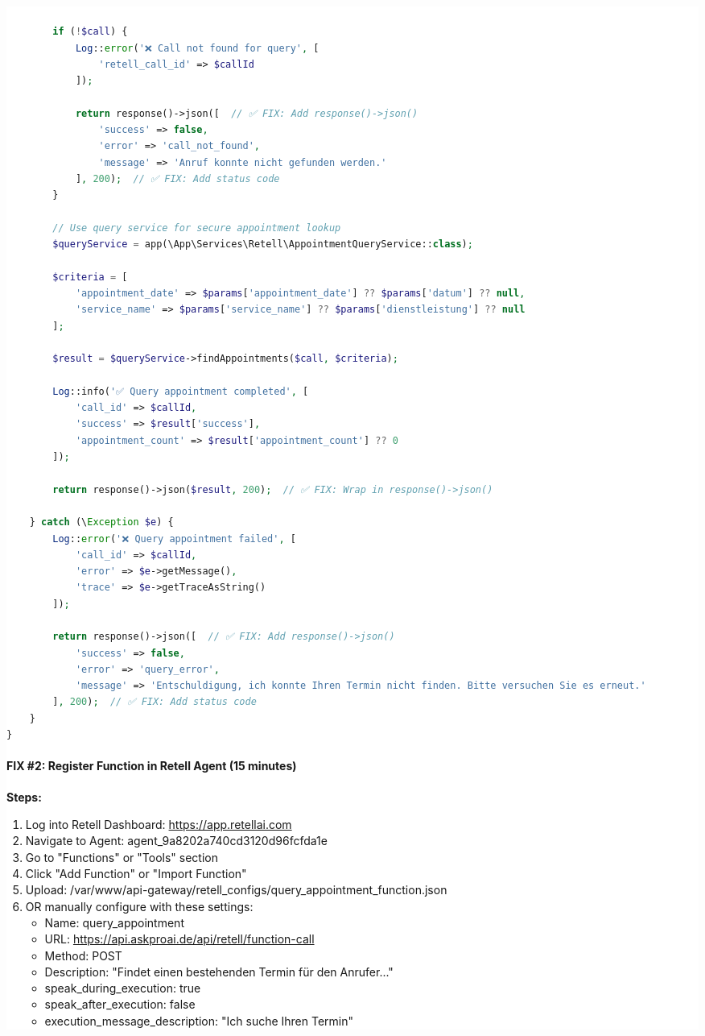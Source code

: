 ```php

        if (!$call) {
            Log::error('❌ Call not found for query', [
                'retell_call_id' => $callId
            ]);

            return response()->json([  // ✅ FIX: Add response()->json()
                'success' => false,
                'error' => 'call_not_found',
                'message' => 'Anruf konnte nicht gefunden werden.'
            ], 200);  // ✅ FIX: Add status code
        }

        // Use query service for secure appointment lookup
        $queryService = app(\App\Services\Retell\AppointmentQueryService::class);

        $criteria = [
            'appointment_date' => $params['appointment_date'] ?? $params['datum'] ?? null,
            'service_name' => $params['service_name'] ?? $params['dienstleistung'] ?? null
        ];

        $result = $queryService->findAppointments($call, $criteria);

        Log::info('✅ Query appointment completed', [
            'call_id' => $callId,
            'success' => $result['success'],
            'appointment_count' => $result['appointment_count'] ?? 0
        ]);

        return response()->json($result, 200);  // ✅ FIX: Wrap in response()->json()

    } catch (\Exception $e) {
        Log::error('❌ Query appointment failed', [
            'call_id' => $callId,
            'error' => $e->getMessage(),
            'trace' => $e->getTraceAsString()
        ]);

        return response()->json([  // ✅ FIX: Add response()->json()
            'success' => false,
            'error' => 'query_error',
            'message' => 'Entschuldigung, ich konnte Ihren Termin nicht finden. Bitte versuchen Sie es erneut.'
        ], 200);  // ✅ FIX: Add status code
    }
}
```

#### FIX #2: Register Function in Retell Agent (15 minutes)
**Steps:**
1. Log into Retell Dashboard: https://app.retellai.com
2. Navigate to Agent: agent_9a8202a740cd3120d96fcfda1e
3. Go to "Functions" or "Tools" section
4. Click "Add Function" or "Import Function"
5. Upload: /var/www/api-gateway/retell_configs/query_appointment_function.json
6. OR manually configure with these settings:
   - Name: query_appointment
   - URL: https://api.askproai.de/api/retell/function-call
   - Method: POST
   - Description: "Findet einen bestehenden Termin für den Anrufer..."
   - speak_during_execution: true
   - speak_after_execution: false
   - execution_message_description: "Ich suche Ihren Termin"